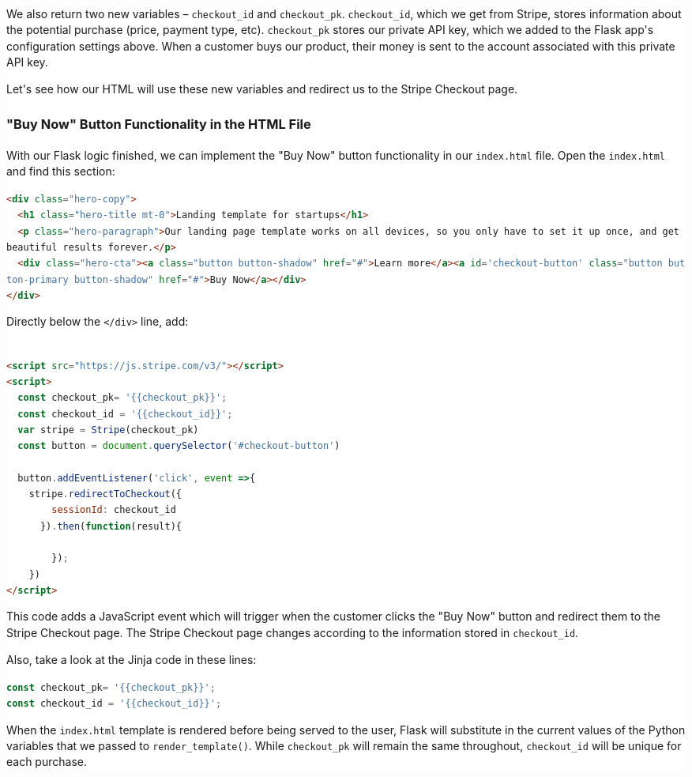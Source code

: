 We also return two new variables – `checkout_id` and `checkout_pk`. `checkout_id`, which we get from Stripe, stores information about the potential purchase (price, payment type, etc). `checkout_pk` stores our private API key, which we added to the Flask app's configuration settings above. When a customer buys our product, their money is sent to the account associated with this private API key.

Let's see how our HTML will use these new variables and redirect us to the Stripe Checkout page.

### "Buy Now" Button Functionality in the HTML File

With our Flask logic finished, we can implement the "Buy Now" button functionality in our `index.html` file. Open the `index.html` and find this section:

```html
<div class="hero-copy">
  <h1 class="hero-title mt-0">Landing template for startups</h1>
  <p class="hero-paragraph">Our landing page template works on all devices, so you only have to set it up once, and get beautiful results forever.</p>
  <div class="hero-cta"><a class="button button-shadow" href="#">Learn more</a><a id='checkout-button' class="button button-primary button-shadow" href="#">Buy Now</a></div>
</div>

```

Directly below the `</div>` line, add:

```html

<script src="https://js.stripe.com/v3/"></script>
<script>
  const checkout_pk= '{{checkout_pk}}';
  const checkout_id = '{{checkout_id}}';
  var stripe = Stripe(checkout_pk)
  const button = document.querySelector('#checkout-button')

  button.addEventListener('click', event =>{
    stripe.redirectToCheckout({
        sessionId: checkout_id
      }).then(function(result){

        });
    })
</script>
```

This code adds a JavaScript event which will trigger when the customer clicks the "Buy Now" button and redirect them to the Stripe Checkout page. The Stripe Checkout page changes according to the information stored in `checkout_id`.

Also, take a look at the Jinja code in these lines:

```javascript
const checkout_pk= '{{checkout_pk}}';
const checkout_id = '{{checkout_id}}';
```

When the `index.html` template is rendered before being served to the user, Flask will substitute in the current values of the Python variables that we passed to `render_template()`. While `checkout_pk` will remain the same throughout, `checkout_id` will be unique for each purchase.
